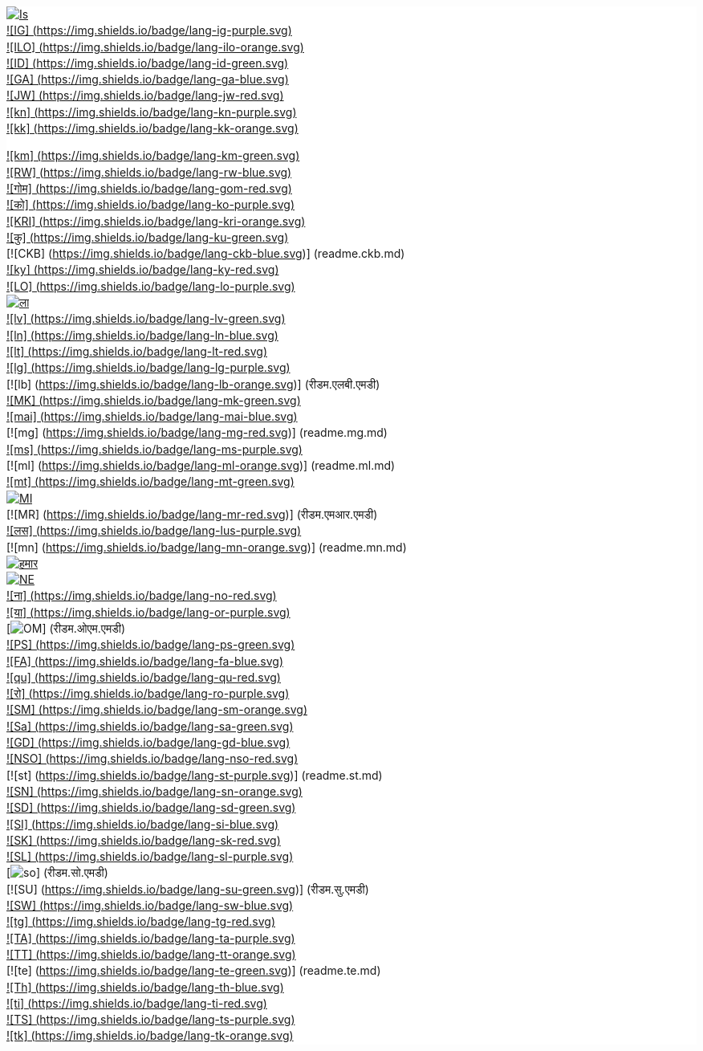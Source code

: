 [![Is](https://img.shields.io/badge/lang-is-red.svg)](readme.is.md)  
[![IG] (https://img.shields.io/badge/lang-ig-purple.svg)](readme.ig.md)  
[![ILO] (https://img.shields.io/badge/lang-ilo-orange.svg)](readme.ilo.md)  
[![ID] (https://img.shields.io/badge/lang-id-green.svg)](readme.id.md)  
[![GA] (https://img.shields.io/badge/lang-ga-blue.svg)](readme.ga.md)  
[![JW] (https://img.shields.io/badge/lang-jw-red.svg)](readme.jw.md)  
[![kn] (https://img.shields.io/badge/lang-kn-purple.svg)](readme.kn.md)  
[![kk] (https://img.shields.io/badge/lang-kk-orange.svg)](readme.kk.md)

[![km] (https://img.shields.io/badge/lang-km-green.svg)](readme.km.md)  
[![RW] (https://img.shields.io/badge/lang-rw-blue.svg)](readme.rw.md)  
[![गोम] (https://img.shields.io/badge/lang-gom-red.svg)](readme.gom.md)  
[![को] (https://img.shields.io/badge/lang-ko-purple.svg)](readme.ko.md)  
[![KRI] (https://img.shields.io/badge/lang-kri-orange.svg)](readme.kri.md)  
[![कु] (https://img.shields.io/badge/lang-ku-green.svg)](readme.ku.md)  
[![CKB] (https://img.shields.io/badge/lang-ckb-blue.svg)] (readme.ckb.md)  
[![ky] (https://img.shields.io/badge/lang-ky-red.svg)](readme.ky.md)  
[![LO] (https://img.shields.io/badge/lang-lo-purple.svg)](readme.lo.md)  
[![ला](https://img.shields.io/badge/lang-la-orange.svg)](readme.la.md)  
[![lv] (https://img.shields.io/badge/lang-lv-green.svg)](readme.lv.md)  
[![ln] (https://img.shields.io/badge/lang-ln-blue.svg)](readme.ln.md)  
[![lt] (https://img.shields.io/badge/lang-lt-red.svg)](readme.lt.md)  
[![lg] (https://img.shields.io/badge/lang-lg-purple.svg)](readme.lg.md)  
[![lb] (https://img.shields.io/badge/lang-lb-orange.svg)] (रीडम.एलबी.एमडी)  
[![MK] (https://img.shields.io/badge/lang-mk-green.svg)](readme.mk.md)  
[![mai] (https://img.shields.io/badge/lang-mai-blue.svg)](readme.mai.md)  
[![mg] (https://img.shields.io/badge/lang-mg-red.svg)] (readme.mg.md)  
[![ms] (https://img.shields.io/badge/lang-ms-purple.svg)](readme.ms.md)  
[![ml] (https://img.shields.io/badge/lang-ml-orange.svg)] (readme.ml.md)  
[![mt] (https://img.shields.io/badge/lang-mt-green.svg)](readme.mt.md)  
[![MI](https://img.shields.io/badge/lang-mi-blue.svg)](readme.mi.md)  
[![MR] (https://img.shields.io/badge/lang-mr-red.svg)] (रीडम.एमआर.एमडी)  
[![लस] (https://img.shields.io/badge/lang-lus-purple.svg)](readme.lus.md)  
[![mn] (https://img.shields.io/badge/lang-mn-orange.svg)] (readme.mn.md)  
[![हमार](https://img.shields.io/badge/lang-my-green.svg)](readme.my.md)  
[![NE](https://img.shields.io/badge/lang-ne-blue.svg)](readme.ne.md)  
[![ना] (https://img.shields.io/badge/lang-no-red.svg)](readme.no.md)  
[![या] (https://img.shields.io/badge/lang-or-purple.svg)](readme.or.md)  
[![OM](https://img.shields.io/badge/lang-om-orange.svg)] (रीडम.ओएम.एमडी)  
[![PS] (https://img.shields.io/badge/lang-ps-green.svg)](readme.ps.md)  
[![FA] (https://img.shields.io/badge/lang-fa-blue.svg)](readme.fa.md)  
[![qu] (https://img.shields.io/badge/lang-qu-red.svg)](readme.qu.md)  
[![रो] (https://img.shields.io/badge/lang-ro-purple.svg)](readme.ro.md)  
[![SM] (https://img.shields.io/badge/lang-sm-orange.svg)](readme.sm.md)  
[![Sa] (https://img.shields.io/badge/lang-sa-green.svg)](readme.sa.md)  
[![GD] (https://img.shields.io/badge/lang-gd-blue.svg)](readme.gd.md)  
[![NSO] (https://img.shields.io/badge/lang-nso-red.svg)](readme.nso.md)  
[![st] (https://img.shields.io/badge/lang-st-purple.svg)] (readme.st.md)  
[![SN] (https://img.shields.io/badge/lang-sn-orange.svg)](readme.sn.md)  
[![SD] (https://img.shields.io/badge/lang-sd-green.svg)](readme.sd.md)  
[![SI] (https://img.shields.io/badge/lang-si-blue.svg)](readme.si.md)  
[![SK] (https://img.shields.io/badge/lang-sk-red.svg)](readme.sk.md)  
[![SL] (https://img.shields.io/badge/lang-sl-purple.svg)](readme.sl.md)  
[![so](https://img.shields.io/badge/lang-so-orange.svg)] (रीडम.सो.एमडी)  
[![SU] (https://img.shields.io/badge/lang-su-green.svg)] (रीडम.सु.एमडी)  
[![SW] (https://img.shields.io/badge/lang-sw-blue.svg)](readme.sw.md)  
[![tg] (https://img.shields.io/badge/lang-tg-red.svg)](readme.tg.md)  
[![TA] (https://img.shields.io/badge/lang-ta-purple.svg)](readme.ta.md)  
[![TT] (https://img.shields.io/badge/lang-tt-orange.svg)](readme.tt.md)  
[![te] (https://img.shields.io/badge/lang-te-green.svg)] (readme.te.md)  
[![Th] (https://img.shields.io/badge/lang-th-blue.svg)](readme.th.md)  
[![ti] (https://img.shields.io/badge/lang-ti-red.svg)](readme.ti.md)  
[![TS] (https://img.shields.io/badge/lang-ts-purple.svg)](readme.ts.md)  
[![tk] (https://img.shields.io/badge/lang-tk-orange.svg)](readme.tk.md)  